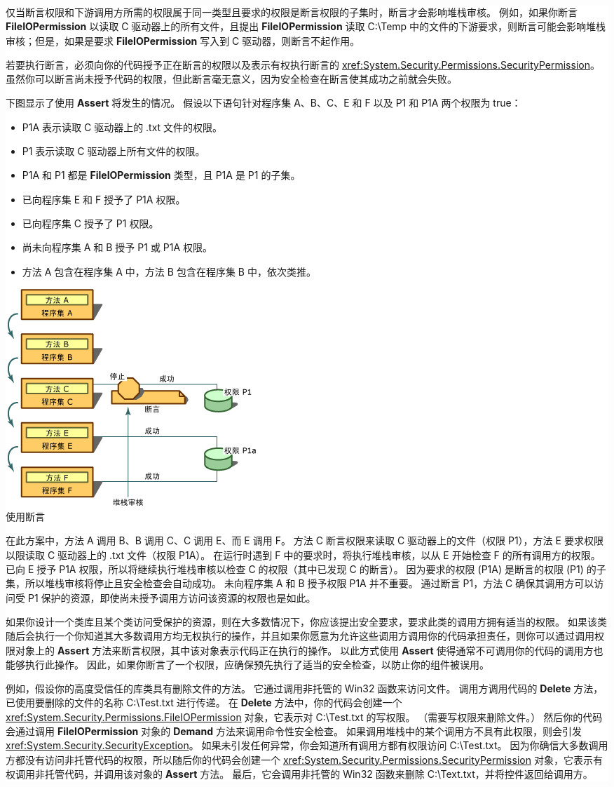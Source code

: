  仅当断言权限和下游调用方所需的权限属于同一类型且要求的权限是断言权限的子集时，断言才会影响堆栈审核。  例如，如果你断言 **FileIOPermission** 以读取 C 驱动器上的所有文件，且提出 **FileIOPermission** 读取 C:\\Temp 中的文件的下游要求，则断言可能会影响堆栈审核；但是，如果是要求 **FileIOPermission** 写入到 C 驱动器，则断言不起作用。  
  
 若要执行断言，必须向你的代码授予正在断言的权限以及表示有权执行断言的 <xref:System.Security.Permissions.SecurityPermission>。  虽然你可以断言尚未授予代码的权限，但此断言毫无意义，因为安全检查在断言使其成功之前就会失败。  
  
 下图显示了使用 **Assert** 将发生的情况。  假设以下语句针对程序集 A、B、C、E 和 F 以及 P1 和 P1A 两个权限为 true：  
  
-   P1A 表示读取 C 驱动器上的 .txt 文件的权限。  
  
-   P1 表示读取 C 驱动器上所有文件的权限。  
  
-   P1A 和 P1 都是 **FileIOPermission** 类型，且 P1A 是 P1 的子集。  
  
-   已向程序集 E 和 F 授予了 P1A 权限。  
  
-   已向程序集 C 授予了 P1 权限。  
  
-   尚未向程序集 A 和 B 授予 P1 或 P1A 权限。  
  
-   方法 A 包含在程序集 A 中，方法 B 包含在程序集 B 中，依次类推。  
  
 ![](../../../docs/framework/misc/media/assert.gif "assert")  
使用断言  
  
 在此方案中，方法 A 调用 B、B 调用 C、C 调用 E、而 E 调用 F。  方法 C 断言权限来读取 C 驱动器上的文件（权限 P1），方法 E 要求权限以限读取 C 驱动器上的 .txt 文件（权限 P1A）。  在运行时遇到 F 中的要求时，将执行堆栈审核，以从 E 开始检查 F 的所有调用方的权限。  已向 E 授予 P1A 权限，所以将继续执行堆栈审核以检查 C 的权限（其中已发现 C 的断言）。  因为要求的权限 \(P1A\) 是断言的权限 \(P1\) 的子集，所以堆栈审核将停止且安全检查会自动成功。  未向程序集 A 和 B 授予权限 P1A 并不重要。  通过断言 P1，方法 C 确保其调用方可以访问受 P1 保护的资源，即使尚未授予调用方访问该资源的权限也是如此。  
  
 如果你设计一个类库且某个类访问受保护的资源，则在大多数情况下，你应该提出安全要求，要求此类的调用方拥有适当的权限。  如果该类随后会执行一个你知道其大多数调用方均无权执行的操作，并且如果你愿意为允许这些调用方调用你的代码承担责任，则你可以通过调用权限对象上的 **Assert** 方法来断言权限，其中该对象表示代码正在执行的操作。  以此方式使用 **Assert** 使得通常不可调用你的代码的调用方也能够执行此操作。  因此，如果你断言了一个权限，应确保预先执行了适当的安全检查，以防止你的组件被误用。  
  
 例如，假设你的高度受信任的库类具有删除文件的方法。  它通过调用非托管的 Win32 函数来访问文件。  调用方调用代码的 **Delete** 方法，已使用要删除的文件的名称 C:\\Test.txt 进行传递。  在 **Delete** 方法中，你的代码会创建一个 <xref:System.Security.Permissions.FileIOPermission> 对象，它表示对 C:\\Test.txt 的写权限。  （需要写权限来删除文件。） 然后你的代码会通过调用 **FileIOPermission** 对象的 **Demand** 方法来调用命令性安全检查。  如果调用堆栈中的某个调用方不具有此权限，则会引发 <xref:System.Security.SecurityException>。  如果未引发任何异常，你会知道所有调用方都有权限访问 C:\\Test.txt。  因为你确信大多数调用方都没有访问非托管代码的权限，所以随后你的代码会创建一个 <xref:System.Security.Permissions.SecurityPermission> 对象，它表示有权调用非托管代码，并调用该对象的 **Assert** 方法。  最后，它会调用非托管的 Win32 函数来删除 C:\\Text.txt，并将控件返回给调用方。  
  